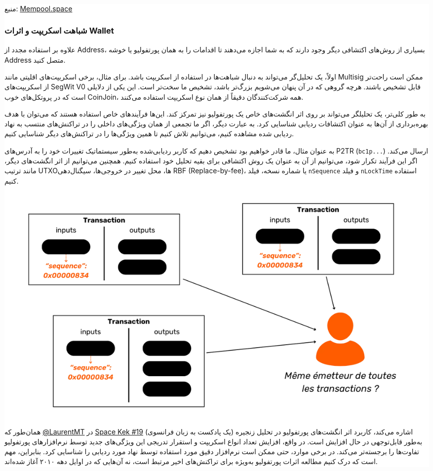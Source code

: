 
منبع: [Mempool.space](https://Mempool.space/Address/bc1qqtmeu0eyvem9a85l3sghuhral8tk0ar7m4a0a0)


### شباهت اسکریپت و اثرات Wallet


علاوه بر استفاده مجدد از Address، بسیاری از روش‌های اکتشافی دیگر وجود دارند که به شما اجازه می‌دهند تا اقدامات را به همان پورتفولیو یا خوشه Address متصل کنید.


اولاً، یک تحلیل‌گر می‌تواند به دنبال شباهت‌ها در استفاده از اسکریپت باشد. برای مثال، برخی اسکریپت‌های اقلیتی مانند Multisig ممکن است راحت‌تر از اسکریپت‌های SegWit V0 قابل تشخیص باشند. هرچه گروهی که در آن پنهان می‌شویم بزرگ‌تر باشد، تشخیص ما سخت‌تر است. این یکی از دلایلی است که در پروتکل‌های خوب CoinJoin، همه شرکت‌کنندگان دقیقاً از همان نوع اسکریپت استفاده می‌کنند.


به طور کلی‌تر، یک تحلیلگر می‌تواند بر روی اثر انگشت‌های خاص یک پورتفولیو نیز تمرکز کند. این‌ها فرآیندهای خاص استفاده هستند که می‌توان با هدف بهره‌برداری از آن‌ها به عنوان اکتشافات ردیابی شناسایی کرد. به عبارت دیگر، اگر ما تجمعی از همان ویژگی‌های داخلی را در تراکنش‌های منتسب به نهاد ردیابی شده مشاهده کنیم، می‌توانیم تلاش کنیم تا همین ویژگی‌ها را در تراکنش‌های دیگر شناسایی کنیم.


به عنوان مثال، ما قادر خواهیم بود تشخیص دهیم که کاربر ردیابی‌شده به‌طور سیستماتیک تغییرات خود را به آدرس‌های P2TR (`bc1p...`) ارسال می‌کند. اگر این فرآیند تکرار شود، می‌توانیم از آن به عنوان یک روش اکتشافی برای بقیه تحلیل خود استفاده کنیم. همچنین می‌توانیم از اثر انگشت‌های دیگر، مانند ترتیب UTXOها، محل تغییر در خروجی‌ها، سیگنال‌دهی RBF (Replace-by-fee)، یا شماره نسخه، فیلد `nSequence` و فیلد `nLockTime` استفاده کنیم.


![BTC204](assets/fr/057.webp)


همان‌طور که [@LaurentMT](https://twitter.com/LaurentMT) در [Space Kek #19](https://podcasters.spotify.com/pod/show/decouvrebitcoin/episodes/SpaceKek-19---Analyse-de-chane--anonsets-et-entropie-e1vfuji) (یک پادکست به زبان فرانسوی) اشاره می‌کند، کاربرد اثر انگشت‌های پورتفولیو در تحلیل زنجیره به‌طور قابل‌توجهی در حال افزایش است. در واقع، افزایش تعداد انواع اسکریپت و استقرار تدریجی این ویژگی‌های جدید توسط نرم‌افزارهای پورتفولیو تفاوت‌ها را برجسته‌تر می‌کند. در برخی موارد، حتی ممکن است نرم‌افزار دقیق مورد استفاده توسط نهاد مورد ردیابی را شناسایی کرد. بنابراین، مهم است که درک کنیم مطالعه اثرات پورتفولیو به‌ویژه برای تراکنش‌های اخیر مرتبط است، نه آن‌هایی که در اوایل دهه ۲۰۱۰ آغاز شده‌اند.

